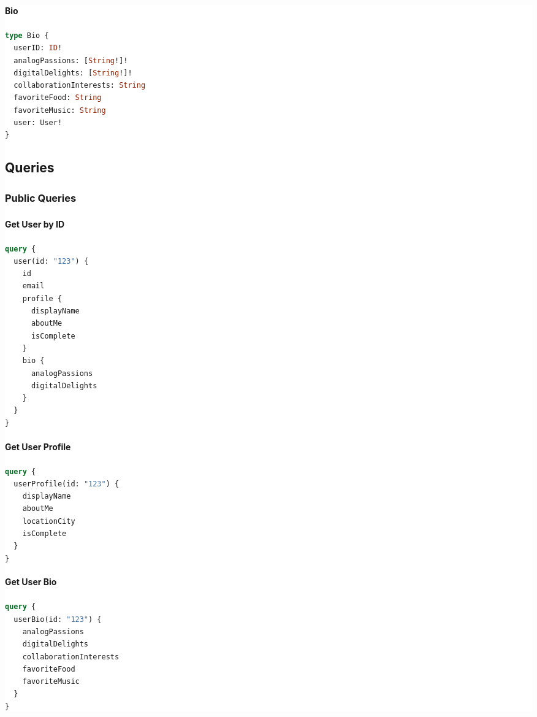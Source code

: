 #### Bio
```graphql
type Bio {
  userID: ID!
  analogPassions: [String!]!
  digitalDelights: [String!]!
  collaborationInterests: String
  favoriteFood: String
  favoriteMusic: String
  user: User!
}
```

## Queries

### Public Queries

#### Get User by ID
```graphql
query {
  user(id: "123") {
    id
    email
    profile {
      displayName
      aboutMe
      isComplete
    }
    bio {
      analogPassions
      digitalDelights
    }
  }
}
```

#### Get User Profile
```graphql
query {
  userProfile(id: "123") {
    displayName
    aboutMe
    locationCity
    isComplete
  }
}
```

#### Get User Bio
```graphql
query {
  userBio(id: "123") {
    analogPassions
    digitalDelights
    collaborationInterests
    favoriteFood
    favoriteMusic
  }
}
```
